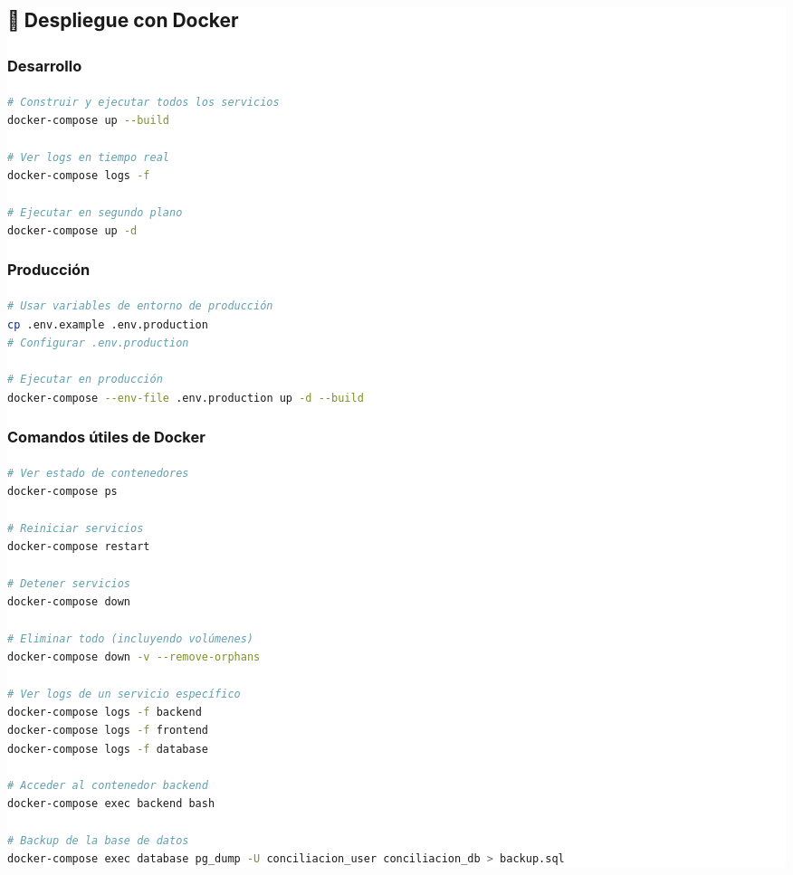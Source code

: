 ## 🐳 Despliegue con Docker

### Desarrollo

```bash
# Construir y ejecutar todos los servicios
docker-compose up --build

# Ver logs en tiempo real
docker-compose logs -f

# Ejecutar en segundo plano
docker-compose up -d
```

### Producción

```bash
# Usar variables de entorno de producción
cp .env.example .env.production
# Configurar .env.production

# Ejecutar en producción
docker-compose --env-file .env.production up -d --build
```

### Comandos útiles de Docker

```bash
# Ver estado de contenedores
docker-compose ps

# Reiniciar servicios
docker-compose restart

# Detener servicios
docker-compose down

# Eliminar todo (incluyendo volúmenes)
docker-compose down -v --remove-orphans

# Ver logs de un servicio específico
docker-compose logs -f backend
docker-compose logs -f frontend
docker-compose logs -f database

# Acceder al contenedor backend
docker-compose exec backend bash

# Backup de la base de datos
docker-compose exec database pg_dump -U conciliacion_user conciliacion_db > backup.sql
```
